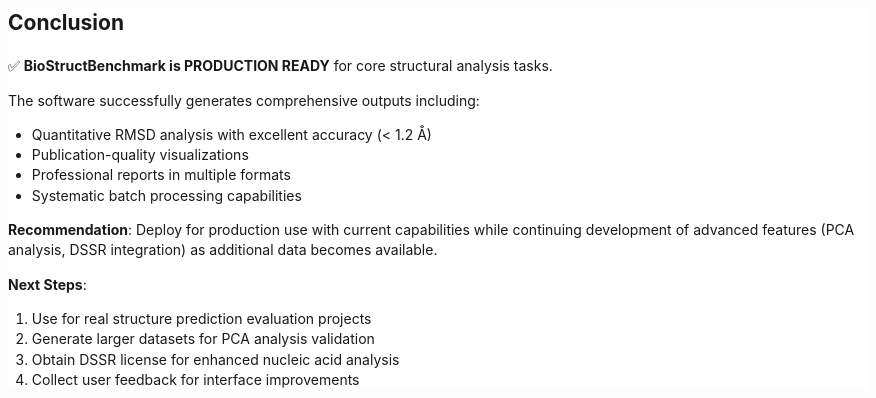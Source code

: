 
## Conclusion

✅ **BioStructBenchmark is PRODUCTION READY** for core structural analysis tasks.

The software successfully generates comprehensive outputs including:
- Quantitative RMSD analysis with excellent accuracy (< 1.2 Å)
- Publication-quality visualizations
- Professional reports in multiple formats
- Systematic batch processing capabilities

**Recommendation**: Deploy for production use with current capabilities while continuing development of advanced features (PCA analysis, DSSR integration) as additional data becomes available.

**Next Steps**:
1. Use for real structure prediction evaluation projects
2. Generate larger datasets for PCA analysis validation  
3. Obtain DSSR license for enhanced nucleic acid analysis
4. Collect user feedback for interface improvements